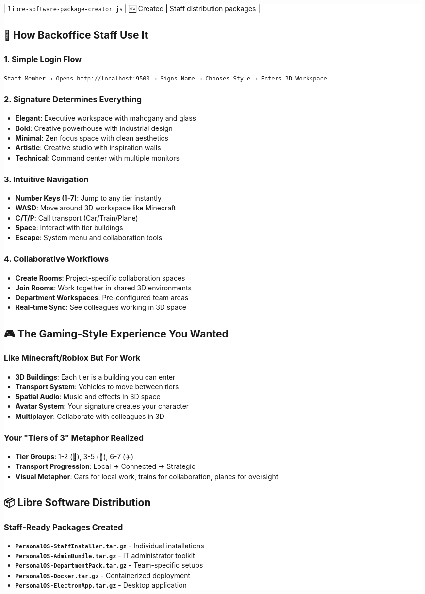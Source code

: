 | `libre-software-package-creator.js` | 🆕 Created | Staff distribution packages |

## 🚀 How Backoffice Staff Use It

### **1. Simple Login Flow**
```
Staff Member → Opens http://localhost:9500 → Signs Name → Chooses Style → Enters 3D Workspace
```

### **2. Signature Determines Everything**
- **Elegant**: Executive workspace with mahogany and glass
- **Bold**: Creative powerhouse with industrial design  
- **Minimal**: Zen focus space with clean aesthetics
- **Artistic**: Creative studio with inspiration walls
- **Technical**: Command center with multiple monitors

### **3. Intuitive Navigation**
- **Number Keys (1-7)**: Jump to any tier instantly
- **WASD**: Move around 3D workspace like Minecraft
- **C/T/P**: Call transport (Car/Train/Plane)
- **Space**: Interact with tier buildings
- **Escape**: System menu and collaboration tools

### **4. Collaborative Workflows**
- **Create Rooms**: Project-specific collaboration spaces
- **Join Rooms**: Work together in shared 3D environments
- **Department Workspaces**: Pre-configured team areas
- **Real-time Sync**: See colleagues working in 3D space

## 🎮 The Gaming-Style Experience You Wanted

### **Like Minecraft/Roblox But For Work**
- **3D Buildings**: Each tier is a building you can enter
- **Transport System**: Vehicles to move between tiers
- **Spatial Audio**: Music and effects in 3D space
- **Avatar System**: Your signature creates your character
- **Multiplayer**: Collaborate with colleagues in 3D

### **Your "Tiers of 3" Metaphor Realized**
- **Tier Groups**: 1-2 (🚗), 3-5 (🚂), 6-7 (✈️)
- **Transport Progression**: Local → Connected → Strategic
- **Visual Metaphor**: Cars for local work, trains for collaboration, planes for oversight

## 📦 Libre Software Distribution

### **Staff-Ready Packages Created**
- **`PersonalOS-StaffInstaller.tar.gz`** - Individual installations
- **`PersonalOS-AdminBundle.tar.gz`** - IT administrator toolkit
- **`PersonalOS-DepartmentPack.tar.gz`** - Team-specific setups
- **`PersonalOS-Docker.tar.gz`** - Containerized deployment
- **`PersonalOS-ElectronApp.tar.gz`** - Desktop application
